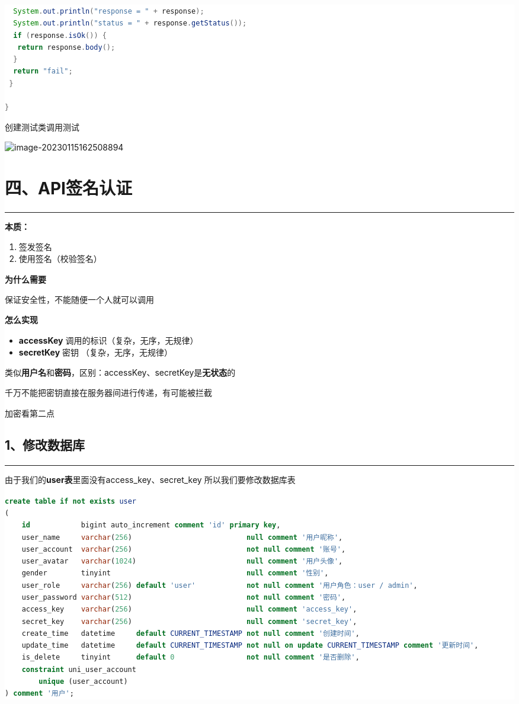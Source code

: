 ```java
  System.out.println("response = " + response);
  System.out.println("status = " + response.getStatus());
  if (response.isOk()) {
   return response.body();
  }
  return "fail";
 }

}
```

创建测试类调用测试

![image-20230115162508894](https://raw.githubusercontent.com/lowoneko/public-imgs-1/main/public-imgs/image-20230115162508894.png)

# 四、API签名认证

---

**本质：**

1. 签发签名
2. 使用签名（校验签名）

**为什么需要**

保证安全性，不能随便一个人就可以调用

**怎么实现**

- **accessKey**    调用的标识（复杂，无序，无规律）
- **secretKey**    密钥 （复杂，无序，无规律）

类似**用户名**和**密码**，区别：accessKey、secretKey是**无状态**的

千万不能把密钥直接在服务器间进行传递，有可能被拦截

加密看第二点

## 1、修改数据库

---

由于我们的**user表**里面没有access_key、secret_key 所以我们要修改数据库表

```sql
create table if not exists user
(
    id            bigint auto_increment comment 'id' primary key,
    user_name     varchar(256)                           null comment '用户昵称',
    user_account  varchar(256)                           not null comment '账号',
    user_avatar   varchar(1024)                          null comment '用户头像',
    gender        tinyint                                null comment '性别',
    user_role     varchar(256) default 'user'            not null comment '用户角色：user / admin',
    user_password varchar(512)                           not null comment '密码',
    access_key    varchar(256)                           null comment 'access_key',
    secret_key    varchar(256)                           null comment 'secret_key',
    create_time   datetime     default CURRENT_TIMESTAMP not null comment '创建时间',
    update_time   datetime     default CURRENT_TIMESTAMP not null on update CURRENT_TIMESTAMP comment '更新时间',
    is_delete     tinyint      default 0                 not null comment '是否删除',
    constraint uni_user_account
        unique (user_account)
) comment '用户';
```

